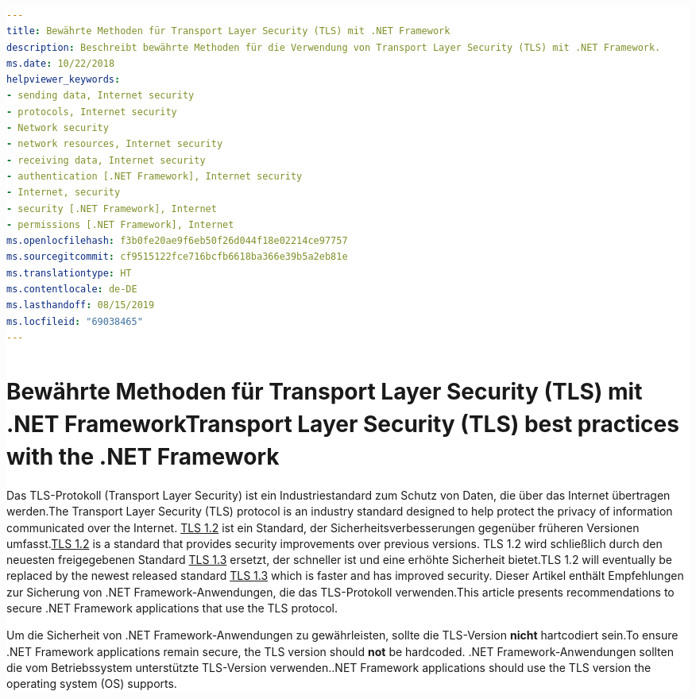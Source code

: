 ```yaml
---
title: Bewährte Methoden für Transport Layer Security (TLS) mit .NET Framework
description: Beschreibt bewährte Methoden für die Verwendung von Transport Layer Security (TLS) mit .NET Framework.
ms.date: 10/22/2018
helpviewer_keywords:
- sending data, Internet security
- protocols, Internet security
- Network security
- network resources, Internet security
- receiving data, Internet security
- authentication [.NET Framework], Internet security
- Internet, security
- security [.NET Framework], Internet
- permissions [.NET Framework], Internet
ms.openlocfilehash: f3b0fe20ae9f6eb50f26d044f18e02214ce97757
ms.sourcegitcommit: cf9515122fce716bcfb6618ba366e39b5a2eb81e
ms.translationtype: HT
ms.contentlocale: de-DE
ms.lasthandoff: 08/15/2019
ms.locfileid: "69038465"
---
```

# <a name="transport-layer-security-tls-best-practices-with-the-net-framework"></a><span data-ttu-id="8f7d1-103">Bewährte Methoden für Transport Layer Security (TLS) mit .NET Framework</span><span class="sxs-lookup"><span data-stu-id="8f7d1-103">Transport Layer Security (TLS) best practices with the .NET Framework</span></span>

<span data-ttu-id="8f7d1-104">Das TLS-Protokoll (Transport Layer Security) ist ein Industriestandard zum Schutz von Daten, die über das Internet übertragen werden.</span><span class="sxs-lookup"><span data-stu-id="8f7d1-104">The Transport Layer Security (TLS) protocol is an industry standard designed to help protect the privacy of information communicated over the Internet.</span></span> <span data-ttu-id="8f7d1-105">[TLS 1.2](https://tools.ietf.org/html/rfc5246) ist ein Standard, der Sicherheitsverbesserungen gegenüber früheren Versionen umfasst.</span><span class="sxs-lookup"><span data-stu-id="8f7d1-105">[TLS 1.2](https://tools.ietf.org/html/rfc5246) is a standard that provides security improvements over previous versions.</span></span> <span data-ttu-id="8f7d1-106">TLS 1.2 wird schließlich durch den neuesten freigegebenen Standard [TLS 1.3](https://tools.ietf.org/html/rfc8446) ersetzt, der schneller ist und eine erhöhte Sicherheit bietet.</span><span class="sxs-lookup"><span data-stu-id="8f7d1-106">TLS 1.2 will eventually be replaced by the newest released standard [TLS 1.3](https://tools.ietf.org/html/rfc8446) which is faster and has improved security.</span></span> <span data-ttu-id="8f7d1-107">Dieser Artikel enthält Empfehlungen zur Sicherung von .NET Framework-Anwendungen, die das TLS-Protokoll verwenden.</span><span class="sxs-lookup"><span data-stu-id="8f7d1-107">This article presents recommendations to secure .NET Framework applications that use the TLS protocol.</span></span>

<span data-ttu-id="8f7d1-108">Um die Sicherheit von .NET Framework-Anwendungen zu gewährleisten, sollte die TLS-Version **nicht** hartcodiert sein.</span><span class="sxs-lookup"><span data-stu-id="8f7d1-108">To ensure .NET Framework applications remain secure, the TLS version should **not** be hardcoded.</span></span> <span data-ttu-id="8f7d1-109">.NET Framework-Anwendungen sollten die vom Betriebssystem unterstützte TLS-Version verwenden.</span><span class="sxs-lookup"><span data-stu-id="8f7d1-109">.NET Framework applications should use the TLS version the operating system (OS) supports.</span></span>
